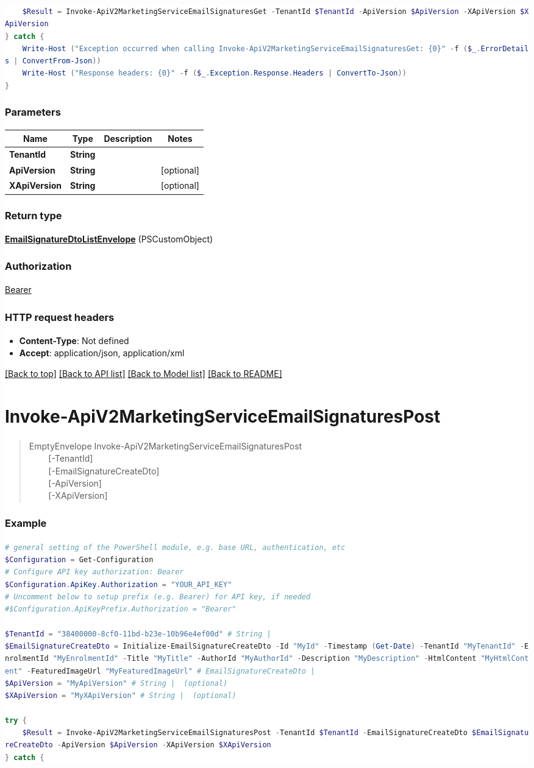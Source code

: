 ```powershell
    $Result = Invoke-ApiV2MarketingServiceEmailSignaturesGet -TenantId $TenantId -ApiVersion $ApiVersion -XApiVersion $XApiVersion
} catch {
    Write-Host ("Exception occurred when calling Invoke-ApiV2MarketingServiceEmailSignaturesGet: {0}" -f ($_.ErrorDetails | ConvertFrom-Json))
    Write-Host ("Response headers: {0}" -f ($_.Exception.Response.Headers | ConvertTo-Json))
}
```

### Parameters

Name | Type | Description  | Notes
------------- | ------------- | ------------- | -------------
 **TenantId** | **String**|  | 
 **ApiVersion** | **String**|  | [optional] 
 **XApiVersion** | **String**|  | [optional] 

### Return type

[**EmailSignatureDtoListEnvelope**](EmailSignatureDtoListEnvelope.md) (PSCustomObject)

### Authorization

[Bearer](../README.md#Bearer)

### HTTP request headers

 - **Content-Type**: Not defined
 - **Accept**: application/json, application/xml

[[Back to top]](#) [[Back to API list]](../README.md#documentation-for-api-endpoints) [[Back to Model list]](../README.md#documentation-for-models) [[Back to README]](../README.md)

<a id="Invoke-ApiV2MarketingServiceEmailSignaturesPost"></a>
# **Invoke-ApiV2MarketingServiceEmailSignaturesPost**
> EmptyEnvelope Invoke-ApiV2MarketingServiceEmailSignaturesPost<br>
> &nbsp;&nbsp;&nbsp;&nbsp;&nbsp;&nbsp;&nbsp;&nbsp;[-TenantId] <String><br>
> &nbsp;&nbsp;&nbsp;&nbsp;&nbsp;&nbsp;&nbsp;&nbsp;[-EmailSignatureCreateDto] <PSCustomObject><br>
> &nbsp;&nbsp;&nbsp;&nbsp;&nbsp;&nbsp;&nbsp;&nbsp;[-ApiVersion] <String><br>
> &nbsp;&nbsp;&nbsp;&nbsp;&nbsp;&nbsp;&nbsp;&nbsp;[-XApiVersion] <String><br>



### Example
```powershell
# general setting of the PowerShell module, e.g. base URL, authentication, etc
$Configuration = Get-Configuration
# Configure API key authorization: Bearer
$Configuration.ApiKey.Authorization = "YOUR_API_KEY"
# Uncomment below to setup prefix (e.g. Bearer) for API key, if needed
#$Configuration.ApiKeyPrefix.Authorization = "Bearer"

$TenantId = "38400000-8cf0-11bd-b23e-10b96e4ef00d" # String | 
$EmailSignatureCreateDto = Initialize-EmailSignatureCreateDto -Id "MyId" -Timestamp (Get-Date) -TenantId "MyTenantId" -EnrolmentId "MyEnrolmentId" -Title "MyTitle" -AuthorId "MyAuthorId" -Description "MyDescription" -HtmlContent "MyHtmlContent" -FeaturedImageUrl "MyFeaturedImageUrl" # EmailSignatureCreateDto | 
$ApiVersion = "MyApiVersion" # String |  (optional)
$XApiVersion = "MyXApiVersion" # String |  (optional)

try {
    $Result = Invoke-ApiV2MarketingServiceEmailSignaturesPost -TenantId $TenantId -EmailSignatureCreateDto $EmailSignatureCreateDto -ApiVersion $ApiVersion -XApiVersion $XApiVersion
} catch {
```
